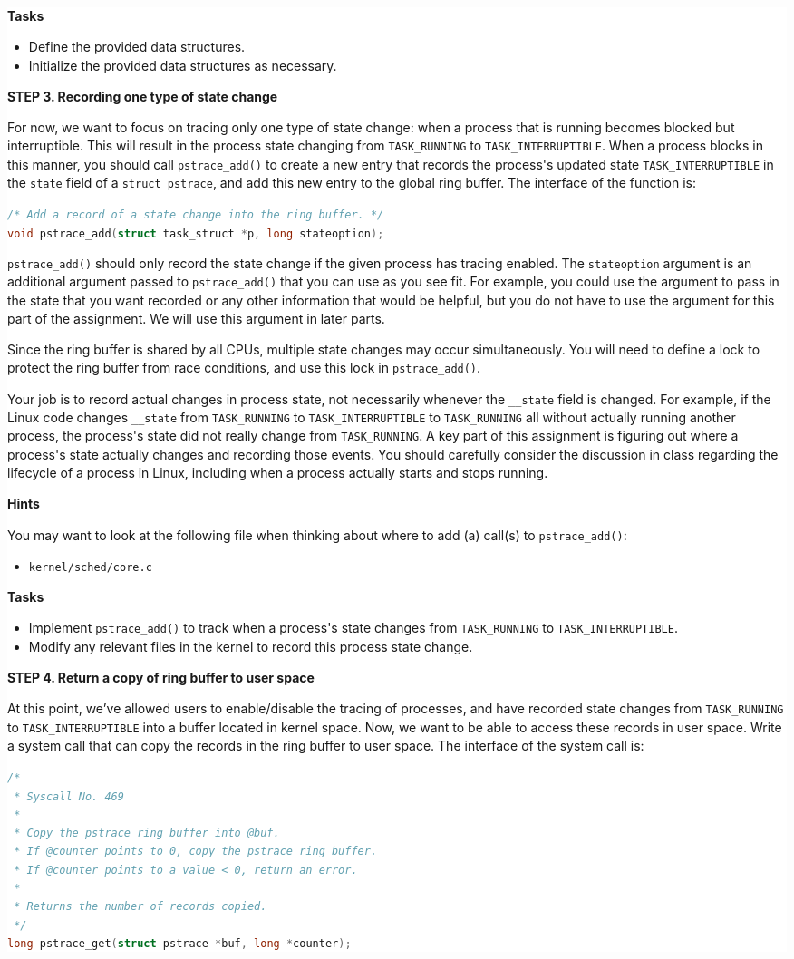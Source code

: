**Tasks**

- Define the provided data structures.
- Initialize the provided data structures as necessary.

**STEP 3. Recording one type of state change**

For now, we want to focus on tracing only one type of state change: when a process that is running becomes blocked but interruptible. This will result in the process state changing from `TASK_RUNNING` to `TASK_INTERRUPTIBLE`. When a process blocks in this manner, you should call `pstrace_add()` to create a new entry that records the process's updated state `TASK_INTERRUPTIBLE` in the `state` field of a `struct pstrace`, and add this new entry to the global ring buffer. The interface of the function is:

```c
/* Add a record of a state change into the ring buffer. */
void pstrace_add(struct task_struct *p, long stateoption);
```

`pstrace_add()` should only record the state change if the given process has tracing enabled. The `stateoption` argument is an additional argument passed to `pstrace_add()` that you can use as you see fit. For example, you could use the argument to pass in the state that you want recorded or any other information that would be helpful, but you do not have to use the argument for this part of the assignment. We will use this argument in later parts.

Since the ring buffer is shared by all CPUs, multiple state changes may occur simultaneously. You will need to define a lock to protect the ring buffer from race conditions, and use this lock in `pstrace_add()`.

Your job is to record actual changes in process state, not necessarily whenever the `__state` field is changed. For example, if the Linux code changes `__state` from `TASK_RUNNING` to `TASK_INTERRUPTIBLE` to `TASK_RUNNING` all without actually running another process, the process's state did not really change from `TASK_RUNNING`. A key part of this assignment is figuring out where a process's state actually changes and recording those events. You should carefully consider the discussion in class regarding the lifecycle of a process in Linux, including when a process actually starts and stops running.

**Hints**

You may want to look at the following file when thinking about where to add (a) call(s) to `pstrace_add()`:

- `kernel/sched/core.c`

**Tasks**

- Implement `pstrace_add()` to track when a process's state changes from `TASK_RUNNING` to `TASK_INTERRUPTIBLE`.
- Modify any relevant files in the kernel to record this process state change.

**STEP 4. Return a copy of ring buffer to user space**

At this point, we’ve allowed users to enable/disable the tracing of processes, and have recorded state changes from `TASK_RUNNING` to `TASK_INTERRUPTIBLE` into a buffer located in kernel space. Now, we want to be able to access these records in user space. Write a system call that can copy the records in the ring buffer to user space. The interface of the system call is:

```c
/*
 * Syscall No. 469
 *
 * Copy the pstrace ring buffer into @buf.
 * If @counter points to 0, copy the pstrace ring buffer.
 * If @counter points to a value < 0, return an error.
 *
 * Returns the number of records copied.
 */
long pstrace_get(struct pstrace *buf, long *counter); 
```
